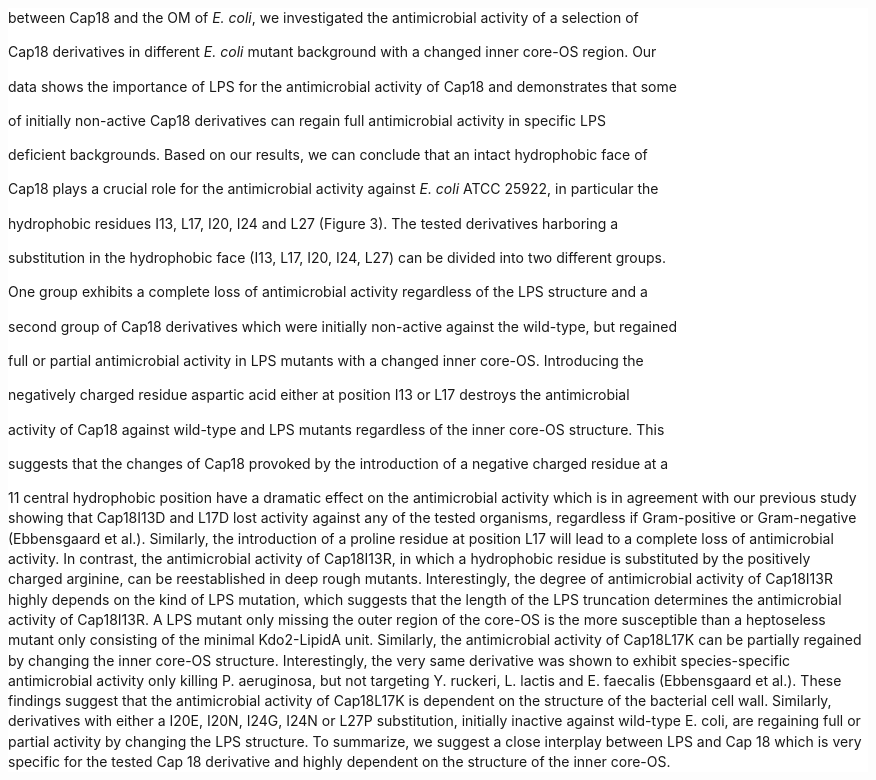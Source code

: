 between Cap18 and the OM of *E. coli*, we investigated the antimicrobial activity of a selection of

Cap18 derivatives in different *E. coli* mutant background with a changed inner core-OS region. Our

data shows the importance of LPS for the antimicrobial activity of Cap18 and demonstrates that some

of initially non-active Cap18 derivatives can regain full antimicrobial activity in specific LPS

deficient backgrounds. Based on our results, we can conclude that an intact hydrophobic face of

Cap18 plays a crucial role for the antimicrobial activity against *E. coli* ATCC 25922, in particular the

hydrophobic residues I13, L17, I20, I24 and L27 (Figure 3). The tested derivatives harboring a

substitution in the hydrophobic face (I13, L17, I20, I24, L27) can be divided into two different groups.

One group exhibits a complete loss of antimicrobial activity regardless of the LPS structure and a

second group of Cap18 derivatives which were initially non-active against the wild-type, but regained

full or partial antimicrobial activity in LPS mutants with a changed inner core-OS. Introducing the

negatively charged residue aspartic acid either at position I13 or L17 destroys the antimicrobial

activity of Cap18 against wild-type and LPS mutants regardless of the inner core-OS structure. This

suggests that the changes of Cap18 provoked by the introduction of a negative charged residue at a

11
central hydrophobic position have a dramatic effect on the antimicrobial activity which is in
agreement with our previous study showing that Cap18I13D and L17D lost activity against any of
the tested organisms, regardless if Gram-positive or Gram-negative (Ebbensgaard et al.). Similarly,
the introduction of a proline residue at position L17 will lead to a complete loss of antimicrobial
activity. In contrast, the antimicrobial activity of Cap18I13R, in which a hydrophobic residue is
substituted by the positively charged arginine, can be reestablished in deep rough mutants.
Interestingly, the degree of antimicrobial activity of Cap18I13R highly depends on the kind of LPS
mutation, which suggests that the length of the LPS truncation determines the antimicrobial activity
of Cap18I13R. A LPS mutant only missing the outer region of the core-OS is the more susceptible
than a heptoseless mutant only consisting of the minimal Kdo2-LipidA unit. Similarly, the
antimicrobial activity of Cap18L17K can be partially regained by changing the inner core-OS
structure. Interestingly, the very same derivative was shown to exhibit species-specific antimicrobial
activity only killing P. aeruginosa, but not targeting Y. ruckeri, L. lactis and E. faecalis (Ebbensgaard
et al.). These findings suggest that the antimicrobial activity of Cap18L17K is dependent on the
structure of the bacterial cell wall. Similarly, derivatives with either a I20E, I20N, I24G, I24N or
L27P substitution, initially inactive against wild-type E. coli, are regaining full or partial activity by
changing the LPS structure. To summarize, we suggest a close interplay between LPS and Cap 18
which is very specific for the tested Cap 18 derivative and highly dependent on the structure of the
inner core-OS.
